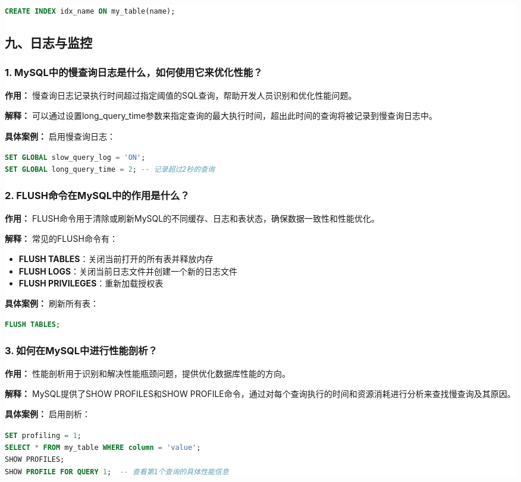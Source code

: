 ```sql
CREATE INDEX idx_name ON my_table(name);
```

## 九、日志与监控

### 1. MySQL中的慢查询日志是什么，如何使用它来优化性能？

**作用：**
慢查询日志记录执行时间超过指定阈值的SQL查询，帮助开发人员识别和优化性能问题。

**解释：**
可以通过设置long_query_time参数来指定查询的最大执行时间，超出此时间的查询将被记录到慢查询日志中。

**具体案例：**
启用慢查询日志：

```sql
SET GLOBAL slow_query_log = 'ON';
SET GLOBAL long_query_time = 2; -- 记录超过2秒的查询
```

### 2. FLUSH命令在MySQL中的作用是什么？

**作用：**
FLUSH命令用于清除或刷新MySQL的不同缓存、日志和表状态，确保数据一致性和性能优化。

**解释：**
常见的FLUSH命令有：
- **FLUSH TABLES**：关闭当前打开的所有表并释放内存
- **FLUSH LOGS**：关闭当前日志文件并创建一个新的日志文件
- **FLUSH PRIVILEGES**：重新加载授权表

**具体案例：**
刷新所有表：

```sql
FLUSH TABLES;
```

### 3. 如何在MySQL中进行性能剖析？

**作用：**
性能剖析用于识别和解决性能瓶颈问题，提供优化数据库性能的方向。

**解释：**
MySQL提供了SHOW PROFILES和SHOW PROFILE命令，通过对每个查询执行的时间和资源消耗进行分析来查找慢查询及其原因。

**具体案例：**
启用剖析：

```sql
SET profiling = 1;
SELECT * FROM my_table WHERE column = 'value';
SHOW PROFILES;
SHOW PROFILE FOR QUERY 1;  -- 查看第1个查询的具体性能信息
```
